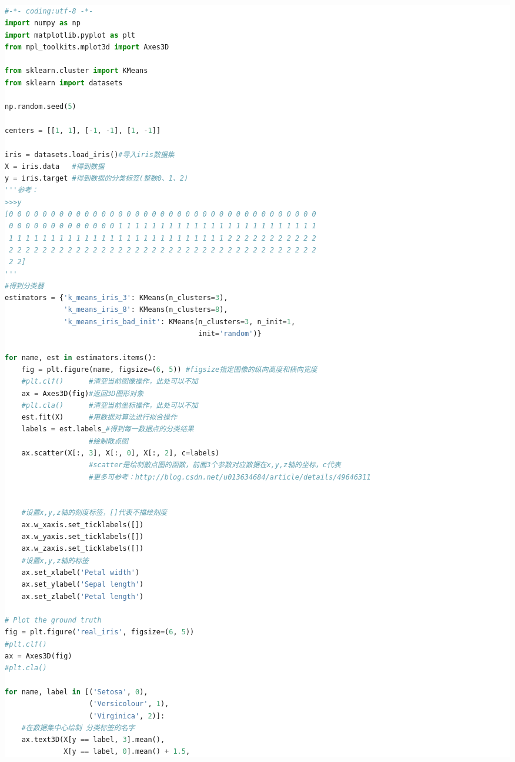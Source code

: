 ```python
#-*- coding:utf-8 -*-
import numpy as np
import matplotlib.pyplot as plt
from mpl_toolkits.mplot3d import Axes3D

from sklearn.cluster import KMeans
from sklearn import datasets

np.random.seed(5)

centers = [[1, 1], [-1, -1], [1, -1]]

iris = datasets.load_iris()#导入iris数据集
X = iris.data   #得到数据
y = iris.target #得到数据的分类标签(整数0、1、2)
'''参考：
>>>y
[0 0 0 0 0 0 0 0 0 0 0 0 0 0 0 0 0 0 0 0 0 0 0 0 0 0 0 0 0 0 0 0 0 0 0 0 0
 0 0 0 0 0 0 0 0 0 0 0 0 0 1 1 1 1 1 1 1 1 1 1 1 1 1 1 1 1 1 1 1 1 1 1 1 1
 1 1 1 1 1 1 1 1 1 1 1 1 1 1 1 1 1 1 1 1 1 1 1 1 1 1 2 2 2 2 2 2 2 2 2 2 2
 2 2 2 2 2 2 2 2 2 2 2 2 2 2 2 2 2 2 2 2 2 2 2 2 2 2 2 2 2 2 2 2 2 2 2 2 2
 2 2]
'''
#得到分类器
estimators = {'k_means_iris_3': KMeans(n_clusters=3),
              'k_means_iris_8': KMeans(n_clusters=8),
              'k_means_iris_bad_init': KMeans(n_clusters=3, n_init=1,
                                              init='random')}

for name, est in estimators.items():
    fig = plt.figure(name, figsize=(6, 5)) #figsize指定图像的纵向高度和横向宽度
    #plt.clf()      #清空当前图像操作，此处可以不加
    ax = Axes3D(fig)#返回3D图形对象
    #plt.cla()      #清空当前坐标操作，此处可以不加
    est.fit(X)      #用数据对算法进行拟合操作
    labels = est.labels_#得到每一数据点的分类结果
                    #绘制散点图
    ax.scatter(X[:, 3], X[:, 0], X[:, 2], c=labels)
                    #scatter是绘制散点图的函数，前面3个参数对应数据在x,y,z轴的坐标，c代表
                    #更多可参考：http://blog.csdn.net/u013634684/article/details/49646311
                    

    #设置x,y,z轴的刻度标签，[]代表不描绘刻度
    ax.w_xaxis.set_ticklabels([])
    ax.w_yaxis.set_ticklabels([])
    ax.w_zaxis.set_ticklabels([])
    #设置x,y,z轴的标签
    ax.set_xlabel('Petal width')
    ax.set_ylabel('Sepal length')
    ax.set_zlabel('Petal length')

# Plot the ground truth
fig = plt.figure('real_iris', figsize=(6, 5))
#plt.clf()
ax = Axes3D(fig)
#plt.cla()

for name, label in [('Setosa', 0),
                    ('Versicolour', 1),
                    ('Virginica', 2)]:
    #在数据集中心绘制 分类标签的名字
    ax.text3D(X[y == label, 3].mean(),
              X[y == label, 0].mean() + 1.5,
```